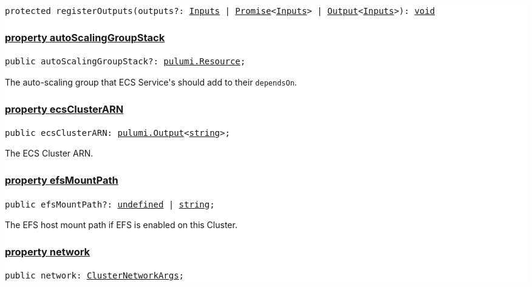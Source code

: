 <pre class="highlight"><span class='kd'>protected </span>registerOutputs(outputs?: <a href='https://pulumi.io/reference/pkg/nodejs/@pulumi/pulumi/#Inputs'>Inputs</a> | <a href='https://developer.mozilla.org/en-US/docs/Web/JavaScript/Reference/Global_Objects/Promise'>Promise</a>&lt;<a href='https://pulumi.io/reference/pkg/nodejs/@pulumi/pulumi/#Inputs'>Inputs</a>&gt; | <a href='https://pulumi.io/reference/pkg/nodejs/@pulumi/pulumi/#Output'>Output</a>&lt;<a href='https://pulumi.io/reference/pkg/nodejs/@pulumi/pulumi/#Inputs'>Inputs</a>&gt;): <span class='kd'><a href='https://www.typescriptlang.org/docs/handbook/basic-types.html#void'>void</a></span></pre>

</div>
<h3 class="pdoc-member-header" id="Cluster-autoScalingGroupStack">
<a class="pdoc-child-name" href="https://github.com/pulumi/pulumi-awsx/blob/master/nodejs/cluster.ts#L124">property <b>autoScalingGroupStack</b></a>
</h3>
<div class="pdoc-member-contents" markdown="1">
<pre class="highlight"><span class='kd'>public </span>autoScalingGroupStack?: <a href='https://pulumi.io/reference/pkg/nodejs/@pulumi/pulumi/#Resource'>pulumi.Resource</a>;</pre>

The auto-scaling group that ECS Service's should add to their
`dependsOn`.

</div>
<h3 class="pdoc-member-header" id="Cluster-ecsClusterARN">
<a class="pdoc-child-name" href="https://github.com/pulumi/pulumi-awsx/blob/master/nodejs/cluster.ts#L115">property <b>ecsClusterARN</b></a>
</h3>
<div class="pdoc-member-contents" markdown="1">
<pre class="highlight"><span class='kd'>public </span>ecsClusterARN: <a href='https://pulumi.io/reference/pkg/nodejs/@pulumi/pulumi/#Output'>pulumi.Output</a>&lt;<span class='kd'><a href='https://developer.mozilla.org/en-US/docs/Web/JavaScript/Reference/Global_Objects/String'>string</a></span>&gt;;</pre>

The ECS Cluster ARN.

</div>
<h3 class="pdoc-member-header" id="Cluster-efsMountPath">
<a class="pdoc-child-name" href="https://github.com/pulumi/pulumi-awsx/blob/master/nodejs/cluster.ts#L128">property <b>efsMountPath</b></a>
</h3>
<div class="pdoc-member-contents" markdown="1">
<pre class="highlight"><span class='kd'>public </span>efsMountPath?: <span class='kd'><a href='https://developer.mozilla.org/en-US/docs/Web/JavaScript/Reference/Global_Objects/undefined'>undefined</a></span> | <span class='kd'><a href='https://developer.mozilla.org/en-US/docs/Web/JavaScript/Reference/Global_Objects/String'>string</a></span>;</pre>

The EFS host mount path if EFS is enabled on this Cluster.

</div>
<h3 class="pdoc-member-header" id="Cluster-network">
<a class="pdoc-child-name" href="https://github.com/pulumi/pulumi-awsx/blob/master/nodejs/cluster.ts#L111">property <b>network</b></a>
</h3>
<div class="pdoc-member-contents" markdown="1">
<pre class="highlight"><span class='kd'>public </span>network: <a href='#ClusterNetworkArgs'>ClusterNetworkArgs</a>;</pre>
